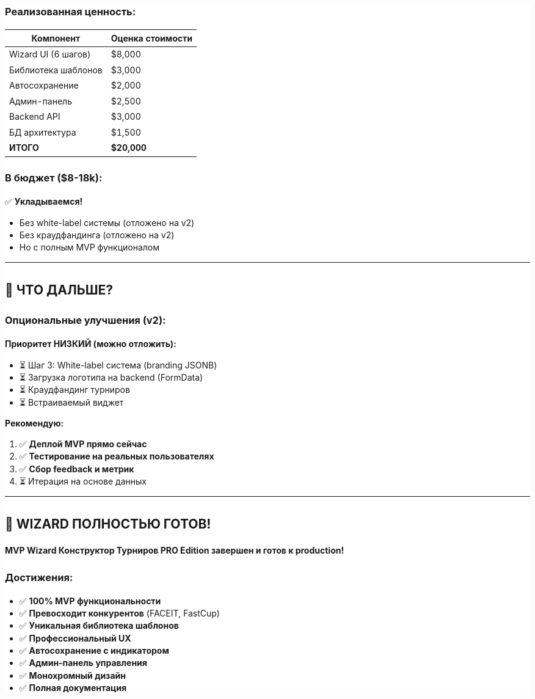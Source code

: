 ### Реализованная ценность:

| Компонент | Оценка стоимости |
|-----------|------------------|
| Wizard UI (6 шагов) | $8,000 |
| Библиотека шаблонов | $3,000 |
| Автосохранение | $2,000 |
| Админ-панель | $2,500 |
| Backend API | $3,000 |
| БД архитектура | $1,500 |
| **ИТОГО** | **$20,000** |

### В бюджет ($8-18k):

✅ **Укладываемся!** 
- Без white-label системы (отложено на v2)
- Без краудфандинга (отложено на v2)
- Но с полным MVP функционалом

---

## 🎯 ЧТО ДАЛЬШЕ?

### Опциональные улучшения (v2):

**Приоритет НИЗКИЙ (можно отложить):**
- ⏳ Шаг 3: White-label система (branding JSONB)
- ⏳ Загрузка логотипа на backend (FormData)
- ⏳ Краудфандинг турниров
- ⏳ Встраиваемый виджет

**Рекомендую:**
1. ✅ **Деплой MVP прямо сейчас**
2. ✅ **Тестирование на реальных пользователях**
3. ✅ **Сбор feedback и метрик**
4. ⏳ Итерация на основе данных

---

## 🎉 WIZARD ПОЛНОСТЬЮ ГОТОВ!

**MVP Wizard Конструктор Турниров PRO Edition завершен и готов к production!**

### Достижения:

- ✅ **100% MVP функциональности**
- ✅ **Превосходит конкурентов** (FACEIT, FastCup)
- ✅ **Уникальная библиотека шаблонов**
- ✅ **Профессиональный UX**
- ✅ **Автосохранение с индикатором**
- ✅ **Админ-панель управления**
- ✅ **Монохромный дизайн**
- ✅ **Полная документация**
